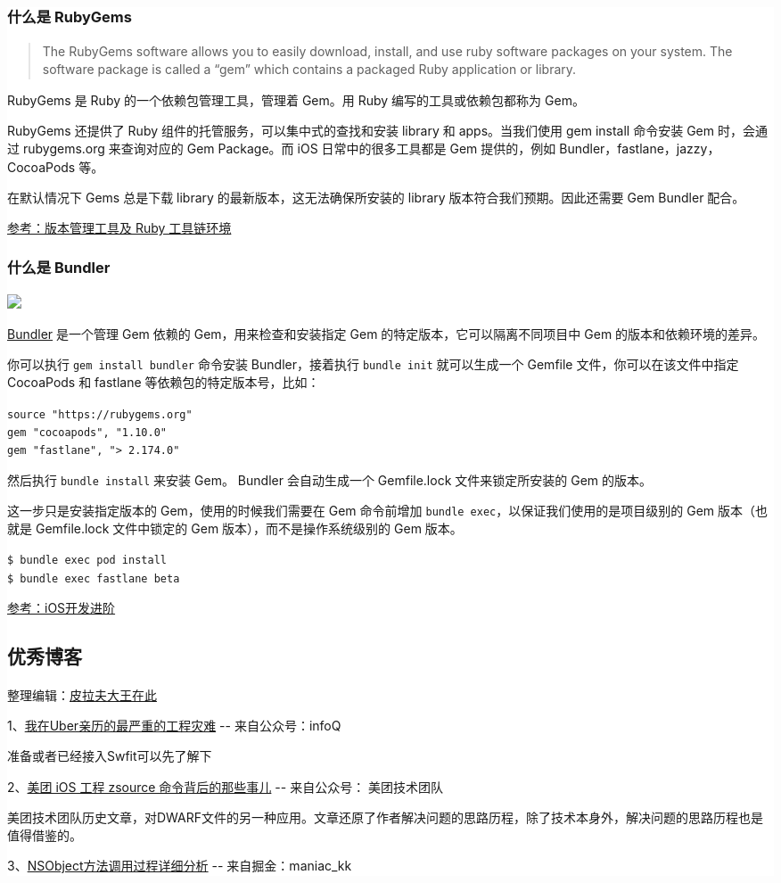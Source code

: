 ### 什么是 RubyGems 

> The RubyGems software allows you to easily download, install, and use ruby software packages on your system. The software package is called a “gem” which contains a packaged Ruby application or library.

RubyGems 是 Ruby 的一个依赖包管理工具，管理着 Gem。用 Ruby 编写的工具或依赖包都称为 Gem。

RubyGems 还提供了 Ruby 组件的托管服务，可以集中式的查找和安装 library 和 apps。当我们使用 gem install 命令安装 Gem 时，会通过 rubygems.org 来查询对应的 Gem Package。而 iOS 日常中的很多工具都是 Gem 提供的，例如 Bundler，fastlane，jazzy，CocoaPods 等。

在默认情况下 Gems 总是下载 library 的最新版本，这无法确保所安装的 library 版本符合我们预期。因此还需要 Gem Bundler 配合。

[参考：版本管理工具及 Ruby 工具链环境](https://mp.weixin.qq.com/s/s2yJEb2P0_Kk-rIpYBi_9A)

### 什么是 Bundler

![](https://cdn.zhangferry.com/Images/20210419225753.png)

[Bundler](https://www.bundler.cn/ "Bundler") 是一个管理 Gem 依赖的 Gem，用来检查和安装指定 Gem 的特定版本，它可以隔离不同项目中 Gem 的版本和依赖环境的差异。

你可以执行 `gem install bundler` 命令安装 Bundler，接着执行 `bundle init` 就可以生成一个 Gemfile 文件，你可以在该文件中指定 CocoaPods 和 fastlane 等依赖包的特定版本号，比如：

```
source "https://rubygems.org"
gem "cocoapods", "1.10.0"
gem "fastlane", "> 2.174.0"
```

然后执行 `bundle install` 来安装 Gem。 Bundler 会自动生成一个 Gemfile.lock 文件来锁定所安装的 Gem 的版本。

这一步只是安装指定版本的 Gem，使用的时候我们需要在 Gem 命令前增加 `bundle exec`，以保证我们使用的是项目级别的 Gem 版本（也就是 Gemfile.lock 文件中锁定的 Gem 版本），而不是操作系统级别的 Gem 版本。

```bash
$ bundle exec pod install
$ bundle exec fastlane beta
```

[参考：iOS开发进阶](https://t1.lagounews.com/kR50RoRgcj04C)

## 优秀博客

整理编辑：[皮拉夫大王在此](https://www.jianshu.com/u/739b677928f7)

1、[我在Uber亲历的最严重的工程灾难](https://mp.weixin.qq.com/s/O1haH28cTr0tkhRAnVZQ6g "我在Uber亲历的最严重的工程灾难") -- 来自公众号：infoQ

准备或者已经接入Swfit可以先了解下

2、[美团 iOS 工程 zsource 命令背后的那些事儿](https://mp.weixin.qq.com/s/3qcv1NW4-ce87cvAS4Jsxg "美团 iOS 工程 zsource 命令背后的那些事儿") -- 来自公众号： 美团技术团队

美团技术团队历史文章，对DWARF文件的另一种应用。文章还原了作者解决问题的思路历程，除了技术本身外，解决问题的思路历程也是值得借鉴的。

3、[NSObject方法调用过程详细分析](https://juejin.cn/post/6844904000450478087 "NSObject方法调用过程详细分析") -- 来自掘金：maniac_kk
